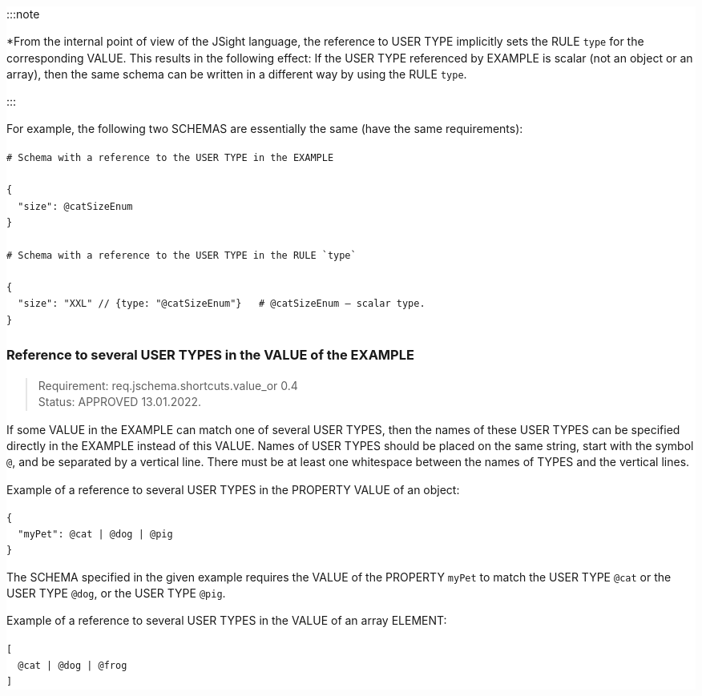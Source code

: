 :::note

*From the internal point of view of the JSight language, the reference to USER TYPE implicitly
sets the RULE `type` for the corresponding VALUE. This results in the following effect: If the USER
TYPE referenced by EXAMPLE is scalar (not an object or an array), then the same schema can be
written in a different way by using the RULE `type`.

:::

For example, the following two SCHEMAS are essentially the same (have the same requirements):

```jsight
# Schema with a reference to the USER TYPE in the EXAMPLE

{
  "size": @catSizeEnum
}

# Schema with a reference to the USER TYPE in the RULE `type`

{
  "size": "XXL" // {type: "@catSizeEnum"}   # @catSizeEnum — scalar type.
}
```

### Reference to several USER TYPES in the VALUE of the EXAMPLE 

> Requirement: req.jschema.shortcuts.value_or 0.4  
> Status: APPROVED 13.01.2022.

If some VALUE in the EXAMPLE can match one of several USER TYPES, then the names of these USER TYPES
can be specified directly in the EXAMPLE instead of this VALUE. Names of USER TYPES should be placed
on the same string, start with the symbol `@`, and be separated by a vertical line. There must be at
least one whitespace between the names of TYPES and the vertical lines.

Example of a reference to several USER TYPES in the PROPERTY VALUE of an object:

```jsight
{
  "myPet": @cat | @dog | @pig
}
```

The SCHEMA specified in the given example requires the VALUE of the PROPERTY `myPet` to match the
USER TYPE `@cat` or the USER TYPE `@dog`, or the USER TYPE `@pig`.

Example of a reference to several USER TYPES in the VALUE of an array ELEMENT:

```jsight
[
  @cat | @dog | @frog
]
```
